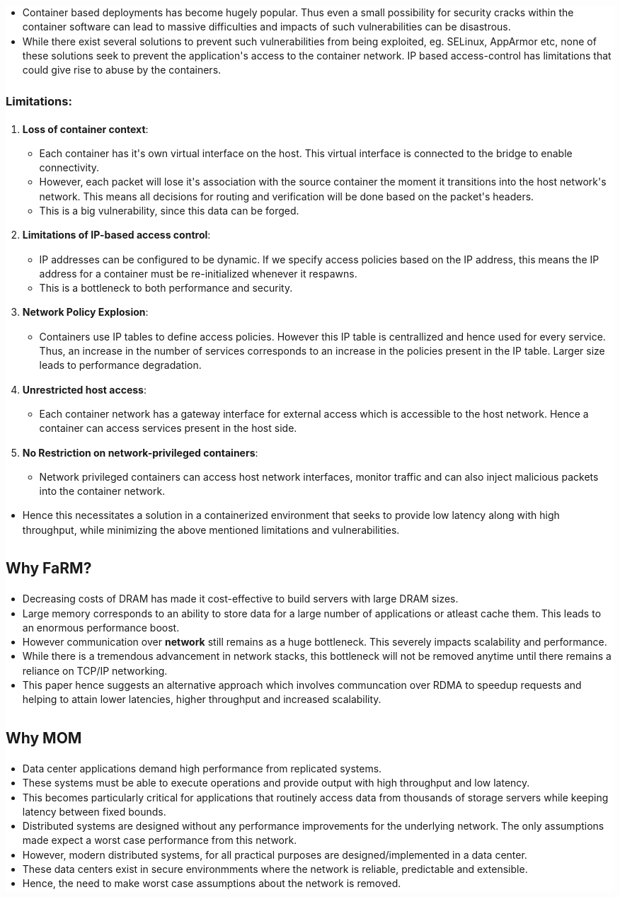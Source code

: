 * Container based deployments has become hugely popular. Thus even a small possibility for security cracks within the container software can lead to massive difficulties and impacts of such vulnerabilities can be disastrous.
* While there exist several solutions to prevent such vulnerabilities from being exploited, eg. SELinux, AppArmor etc, none of these solutions seek to prevent the application's access to the container network. IP based access-control has limitations that could give rise to abuse by the containers.
### Limitations:

1. **Loss of container context**:
    * Each container has it's own virtual interface on the host. This virtual interface is connected to the bridge to enable connectivity.
    * However, each packet will lose it's association with the source container the moment it transitions into the host network's network. This means all decisions for routing and verification will be done based on the packet's headers.
    * This is a big vulnerability, since this data can be forged.

2. **Limitations of IP-based access control**:
    * IP addresses can be configured to be dynamic. If we specify access policies based on the IP address, this means the IP address for a container must be re-initialized whenever it respawns.
    * This is a bottleneck to both performance and security.

3. **Network Policy Explosion**:
    * Containers use IP tables to define access policies. However this IP table is centrallized and hence used for every service. Thus, an increase in the number of services corresponds to an increase in the policies present in the IP table. Larger size leads to performance degradation.

4. **Unrestricted host access**:
    * Each container network has a gateway interface for external access which is accessible to the host network. Hence a container can access services present in the host side.

5. **No Restriction on network-privileged containers**:
    * Network privileged containers can access host network interfaces, monitor traffic and can also inject malicious packets into the container network.

* Hence this necessitates a solution in a containerized environment that seeks to provide low latency along with high throughput, while minimizing the above mentioned limitations and vulnerabilities.

## Why FaRM?

* Decreasing costs of DRAM has made it cost-effective to build servers with large DRAM sizes.
* Large memory corresponds to an ability to store data for a large number of applications or atleast cache them. This leads to an enormous performance boost.
* However communication over **network** still remains as a huge bottleneck. This severely impacts scalability and performance.
* While there is a tremendous advancement in network stacks, this bottleneck will not be removed anytime until there remains a reliance on TCP/IP networking.
* This paper hence suggests an alternative approach which involves communcation over RDMA to speedup requests and helping to attain lower latencies, higher throughput and increased scalability.

## Why MOM

* Data center applications demand high performance from replicated systems.
* These systems must be able to execute operations and provide output with high throughput and low latency.
* This becomes particularly critical for applications that routinely access data from thousands of storage servers while keeping latency between fixed bounds. 
* Distributed systems are designed without any performance improvements for the underlying network. The only assumptions made expect a worst case performance from this network.
* However, modern distributed systems, for all practical purposes are designed/implemented in a data center.
* These data centers exist in secure environmments where the network is reliable, predictable and extensible.
* Hence, the need to make worst case assumptions about the network is removed.

